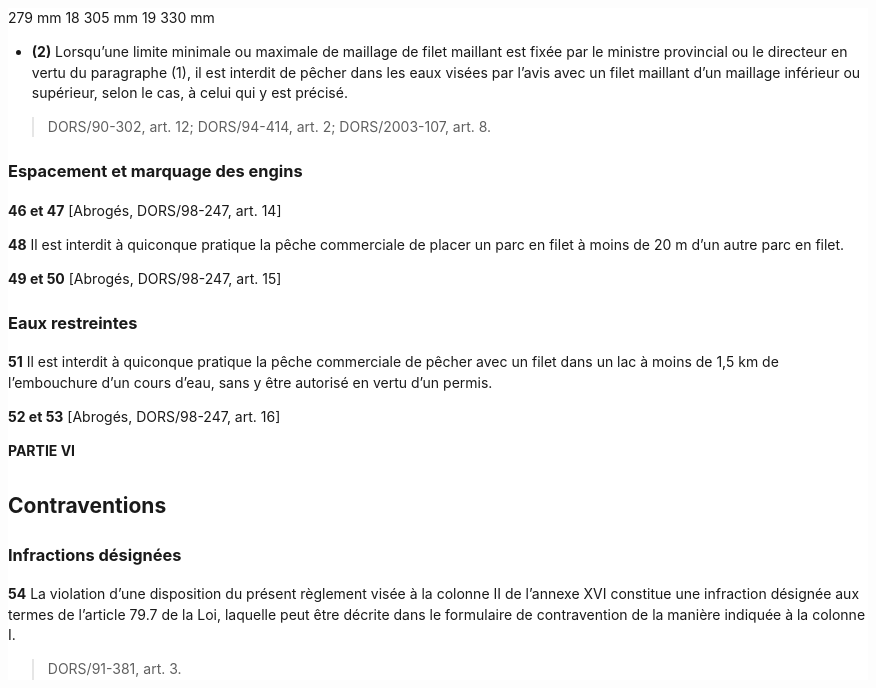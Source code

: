 <td>279 mm</td>
</tr>
<tr>
<td>18</td>
<td>305 mm</td>
</tr>
<tr>
<td>19</td>
<td>330 mm</td>
</tr>
</table>


- **(2)** Lorsqu’une limite minimale ou maximale de maillage de filet maillant est fixée par le ministre provincial ou le directeur en vertu du paragraphe (1), il est interdit de pêcher dans les eaux visées par l’avis avec un filet maillant d’un maillage inférieur ou supérieur, selon le cas, à celui qui y est précisé.
> DORS/90-302, art. 12; DORS/94-414, art. 2; DORS/2003-107, art. 8.





### Espacement et marquage des engins


**46 et 47** [Abrogés, DORS/98-247, art. 14]



**48** Il est interdit à quiconque pratique la pêche commerciale de placer un parc en filet à moins de 20 m d’un autre parc en filet.



**49 et 50** [Abrogés, DORS/98-247, art. 15]




### Eaux restreintes


**51** Il est interdit à quiconque pratique la pêche commerciale de pêcher avec un filet dans un lac à moins de 1,5 km de l’embouchure d’un cours d’eau, sans y être autorisé en vertu d’un permis.



**52 et 53** [Abrogés, DORS/98-247, art. 16]




**PARTIE VI** 
## Contraventions



### Infractions désignées


**54** La violation d’une disposition du présent règlement visée à la colonne II de l’annexe XVI constitue une infraction désignée aux termes de l’article 79.7 de la Loi, laquelle peut être décrite dans le formulaire de contravention de la manière indiquée à la colonne I.
> DORS/91-381, art. 3.
